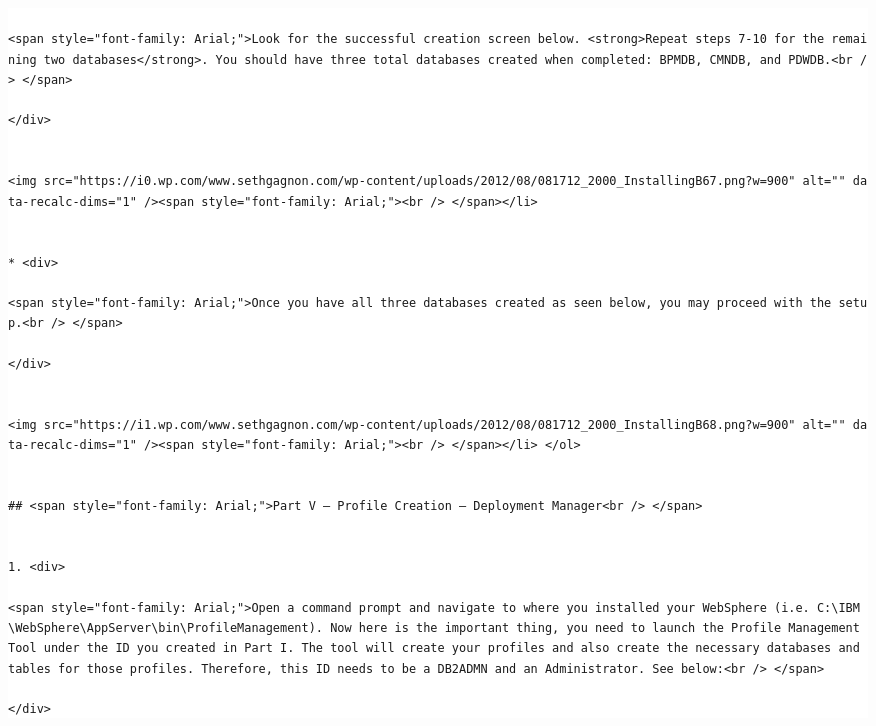                                                                                                                                                                                                                                                                       <span style="font-family: Arial;">Look for the successful creation screen below. <strong>Repeat steps 7-10 for the remaining two databases</strong>. You should have three total databases created when completed: BPMDB, CMNDB, and PDWDB.<br /> </span>
                                                                                                                                                                                                                                                                    </div>
                                                                                                                                                                                                                                                                    
                                                                                                                                                                                                                                                                    <img src="https://i0.wp.com/www.sethgagnon.com/wp-content/uploads/2012/08/081712_2000_InstallingB67.png?w=900" alt="" data-recalc-dims="1" /><span style="font-family: Arial;"><br /> </span></li> 
                                                                                                                                                                                                                                                                    
                                                                                                                                                                                                                                                                      * <div>
                                                                                                                                                                                                                                                                          <span style="font-family: Arial;">Once you have all three databases created as seen below, you may proceed with the setup.<br /> </span>
                                                                                                                                                                                                                                                                        </div>
                                                                                                                                                                                                                                                                        
                                                                                                                                                                                                                                                                        <img src="https://i1.wp.com/www.sethgagnon.com/wp-content/uploads/2012/08/081712_2000_InstallingB68.png?w=900" alt="" data-recalc-dims="1" /><span style="font-family: Arial;"><br /> </span></li> </ol> 
                                                                                                                                                                                                                                                                        
                                                                                                                                                                                                                                                                        ## <span style="font-family: Arial;">Part V – Profile Creation – Deployment Manager<br /> </span>
                                                                                                                                                                                                                                                                        
                                                                                                                                                                                                                                                                          1. <div>
                                                                                                                                                                                                                                                                              <span style="font-family: Arial;">Open a command prompt and navigate to where you installed your WebSphere (i.e. C:\IBM\WebSphere\AppServer\bin\ProfileManagement). Now here is the important thing, you need to launch the Profile Management Tool under the ID you created in Part I. The tool will create your profiles and also create the necessary databases and tables for those profiles. Therefore, this ID needs to be a DB2ADMN and an Administrator. See below:<br /> </span>
                                                                                                                                                                                                                                                                            </div>
                                                                                                                                                                                                                                                                            